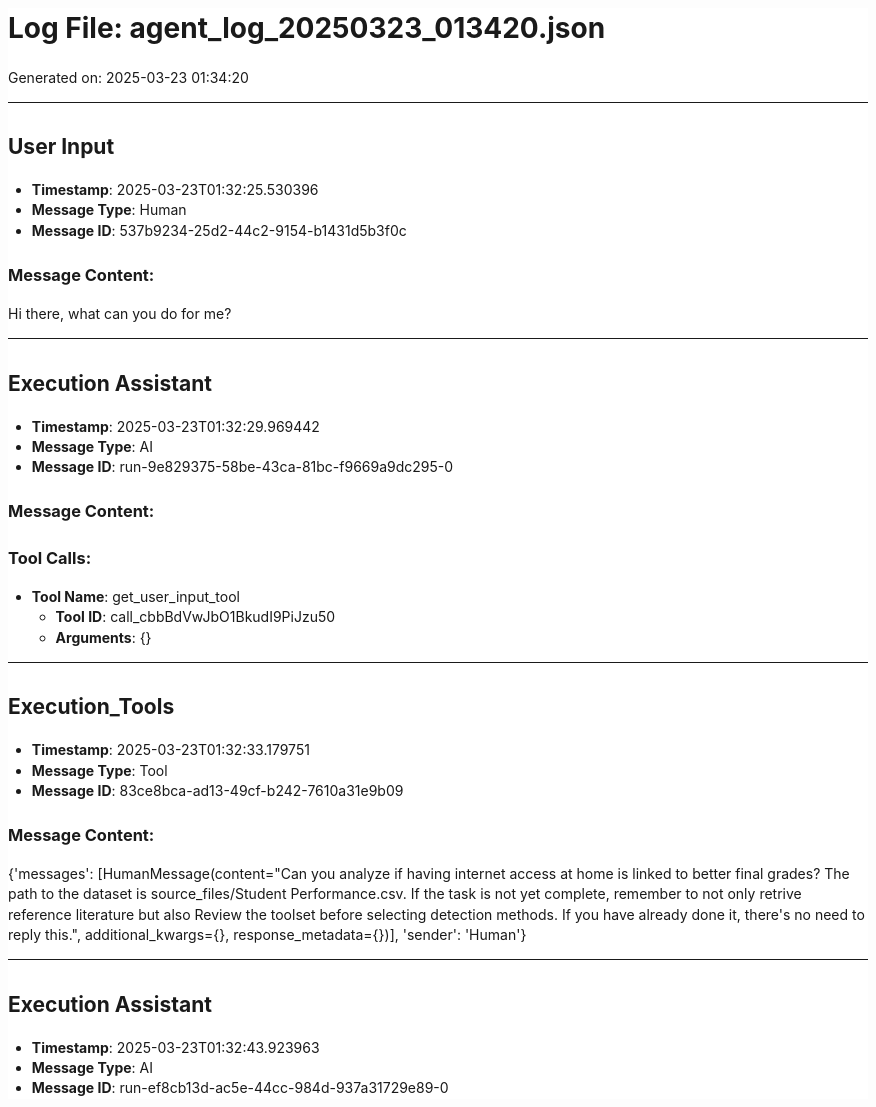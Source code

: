 # Log File: agent_log_20250323_013420.json

Generated on: 2025-03-23 01:34:20

---

## User Input
- **Timestamp**: 2025-03-23T01:32:25.530396
- **Message Type**: Human
- **Message ID**: 537b9234-25d2-44c2-9154-b1431d5b3f0c

### Message Content:

Hi there, what can you do for me?


---

## Execution Assistant
- **Timestamp**: 2025-03-23T01:32:29.969442
- **Message Type**: AI
- **Message ID**: run-9e829375-58be-43ca-81bc-f9669a9dc295-0

### Message Content:



### Tool Calls:
- **Tool Name**: get_user_input_tool
  - **Tool ID**: call_cbbBdVwJbO1BkudI9PiJzu50
  - **Arguments**: {}

---

## Execution_Tools
- **Timestamp**: 2025-03-23T01:32:33.179751
- **Message Type**: Tool
- **Message ID**: 83ce8bca-ad13-49cf-b242-7610a31e9b09

### Message Content:

{'messages': [HumanMessage(content="Can you analyze if having internet access at home is linked to better final grades? The path to the dataset is source_files/Student Performance.csv. If the task is not yet complete, remember to not only retrive reference literature but also Review the toolset before selecting detection methods. If you have already done it, there's no need to reply this.", additional_kwargs={}, response_metadata={})], 'sender': 'Human'}


---

## Execution Assistant
- **Timestamp**: 2025-03-23T01:32:43.923963
- **Message Type**: AI
- **Message ID**: run-ef8cb13d-ac5e-44cc-984d-937a31729e89-0
